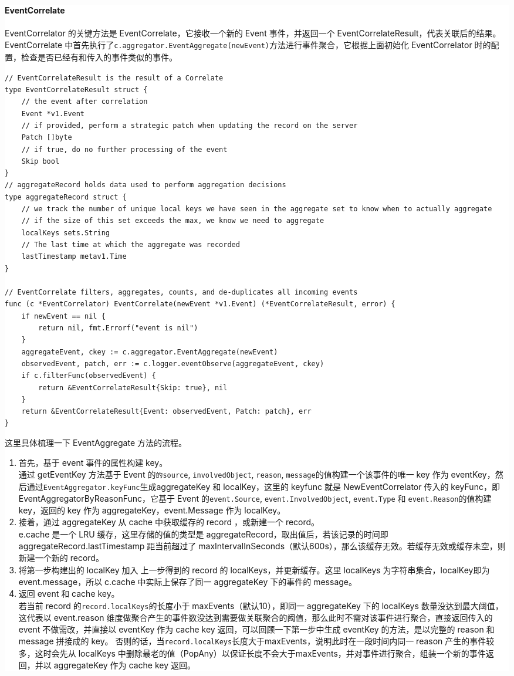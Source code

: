 
#### EventCorrelate
EventCorrelator 的关键方法是 EventCorrelate，它接收一个新的 Event 事件，并返回一个 EventCorrelateResult，代表关联后的结果。EventCorrelate 中首先执行了`c.aggregator.EventAggregate(newEvent)`方法进行事件聚合，它根据上面初始化 EventCorrelator 时的配置，检查是否已经有和传入的事件类似的事件。    

```golang
// EventCorrelateResult is the result of a Correlate
type EventCorrelateResult struct {
	// the event after correlation
	Event *v1.Event
	// if provided, perform a strategic patch when updating the record on the server
	Patch []byte
	// if true, do no further processing of the event
	Skip bool
}
// aggregateRecord holds data used to perform aggregation decisions
type aggregateRecord struct {
	// we track the number of unique local keys we have seen in the aggregate set to know when to actually aggregate
	// if the size of this set exceeds the max, we know we need to aggregate
	localKeys sets.String
	// The last time at which the aggregate was recorded
	lastTimestamp metav1.Time
}

// EventCorrelate filters, aggregates, counts, and de-duplicates all incoming events
func (c *EventCorrelator) EventCorrelate(newEvent *v1.Event) (*EventCorrelateResult, error) {
	if newEvent == nil {
		return nil, fmt.Errorf("event is nil")
	}
	aggregateEvent, ckey := c.aggregator.EventAggregate(newEvent)
	observedEvent, patch, err := c.logger.eventObserve(aggregateEvent, ckey)
	if c.filterFunc(observedEvent) {
		return &EventCorrelateResult{Skip: true}, nil
	}
	return &EventCorrelateResult{Event: observedEvent, Patch: patch}, err
}
```
这里具体梳理一下 EventAggregate 方法的流程。    
1. 首先，基于 event 事件的属性构建 key。    
	通过 getEventKey 方法基于 Event 的`的source`, `involvedObject`, `reason`, `message`的值构建一个该事件的唯一 key 作为 eventKey，然后通过`EventAggregator.keyFunc`生成aggregateKey 和 localKey，这里的 keyfunc 就是 NewEventCorrelator 传入的 keyFunc，即 EventAggregatorByReasonFunc，它基于 Event 的`event.Source`, `event.InvolvedObject`, `event.Type` 和 `event.Reason`的值构建 key，返回的 key 作为 aggregateKey，event.Message 作为 localKey。    
2. 接着，通过 aggregateKey 从 cache 中获取缓存的 record ，或新建一个 record。    
	e.cache 是一个 LRU 缓存，这里存储的值的类型是 aggregateRecord，取出值后，若该记录的时间即 aggregateRecord.lastTimestamp 距当前超过了 maxIntervalInSeconds（默认600s），那么该缓存无效。若缓存无效或缓存未空，则新建一个新的 record。   
3. 将第一步构建出的 localKey 加入 上一步得到的 record 的 localKeys，并更新缓存。这里 localKeys 为字符串集合，localKey即为 event.message，所以 c.cache 中实际上保存了同一 aggregateKey 下的事件的 message。    
4. 返回 event 和 cache key。    
	若当前 record 的`record.localKeys`的长度小于 maxEvents（默认10），即同一 aggregateKey 下的 localKeys 数量没达到最大阈值，这代表以 event.reason 维度做聚合产生的事件数没达到需要做关联聚合的阈值，那么此时不需对该事件进行聚合，直接返回传入的 event 不做需改，并直接以 eventKey 作为 cache key 返回，可以回顾一下第一步中生成 eventKey 的方法，是以完整的 reason 和 message 拼接成的 key。
	否则的话，当`record.localKeys`长度大于maxEvents，说明此时在一段时间内同一 reason 产生的事件较多，这时会先从 localKeys 中删除最老的值（PopAny）以保证长度不会大于maxEvents，并对事件进行聚合，组装一个新的事件返回，并以 aggregateKey 作为 cache key 返回。    
